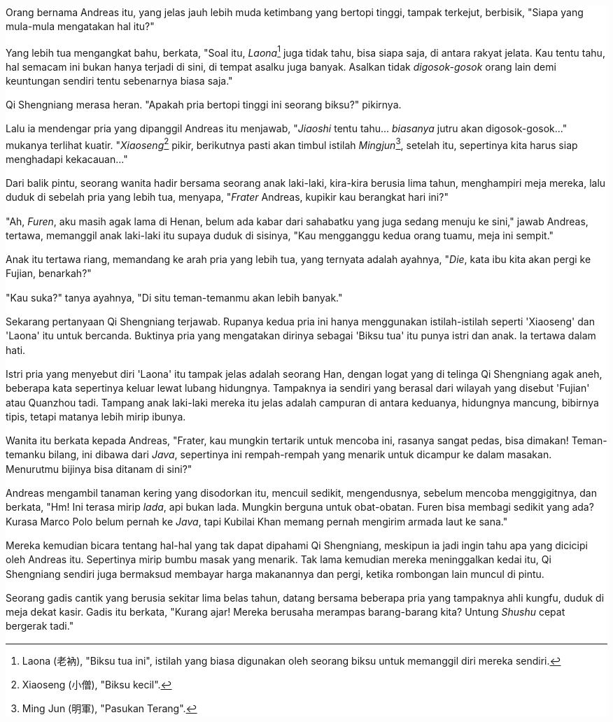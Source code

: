 Orang bernama Andreas itu, yang jelas jauh lebih muda ketimbang yang bertopi tinggi, tampak terkejut, berbisik, "Siapa yang mula-mula mengatakan hal itu?"

Yang lebih tua mengangkat bahu, berkata, "Soal itu, *Laona*[^laona] juga tidak tahu, bisa siapa saja, di antara rakyat jelata. Kau tentu tahu, hal semacam ini bukan hanya terjadi di sini, di tempat asalku juga banyak. Asalkan tidak *digosok-gosok* orang lain demi keuntungan sendiri tentu sebenarnya biasa saja."

[^laona]: Laona (老衲), "Biksu tua ini", istilah yang biasa digunakan oleh seorang biksu untuk memanggil diri mereka sendiri.

Qi Shengniang merasa heran. "Apakah pria bertopi tinggi ini seorang biksu?" pikirnya.

Lalu ia mendengar pria yang dipanggil Andreas itu menjawab, "*Jiaoshi* tentu tahu... *biasanya* jutru akan digosok-gosok..." mukanya terlihat kuatir. "*Xiaoseng*[^xiaoseng] pikir, berikutnya pasti akan timbul istilah *Mingjun*[^mingjun], setelah itu, sepertinya kita harus siap menghadapi kekacauan..."

[^xiaoseng]: Xiaoseng (小僧), "Biksu kecil".

Dari balik pintu, seorang wanita hadir bersama seorang anak laki-laki, kira-kira berusia lima tahun, menghampiri meja mereka, lalu duduk di sebelah pria yang lebih tua, menyapa, "*Frater* Andreas, kupikir kau berangkat hari ini?"

"Ah, *Furen*, aku masih agak lama di Henan, belum ada kabar dari sahabatku yang juga sedang menuju ke sini," jawab Andreas, tertawa, memanggil anak laki-laki itu supaya duduk di sisinya, "Kau mengganggu kedua orang tuamu, meja ini sempit."

Anak itu tertawa riang, memandang ke arah pria yang lebih tua, yang ternyata adalah ayahnya, "*Die*, kata ibu kita akan pergi ke Fujian, benarkah?"

"Kau suka?" tanya ayahnya, "Di situ teman-temanmu akan lebih banyak."

Sekarang pertanyaan Qi Shengniang terjawab. Rupanya kedua pria ini hanya menggunakan istilah-istilah seperti 'Xiaoseng' dan 'Laona' itu untuk bercanda. Buktinya pria yang mengatakan dirinya sebagai 'Biksu tua' itu punya istri dan anak. Ia tertawa dalam hati.

Istri pria yang menyebut diri 'Laona' itu tampak jelas adalah seorang Han, dengan logat yang di telinga Qi Shengniang agak aneh, beberapa kata sepertinya keluar lewat lubang hidungnya. Tampaknya ia sendiri yang berasal dari wilayah yang disebut 'Fujian' atau Quanzhou tadi. Tampang anak laki-laki mereka itu jelas adalah campuran di antara keduanya, hidungnya mancung, bibirnya tipis, tetapi matanya lebih mirip ibunya.

Wanita itu berkata kepada Andreas, "Frater, kau mungkin tertarik untuk mencoba ini, rasanya sangat pedas, bisa dimakan! Teman-temanku bilang, ini dibawa dari *Java*, sepertinya ini rempah-rempah yang menarik untuk dicampur ke dalam masakan. Menurutmu bijinya bisa ditanam di sini?"

Andreas mengambil tanaman kering yang disodorkan itu, mencuil sedikit, mengendusnya, sebelum mencoba menggigitnya, dan berkata, "Hm! Ini terasa mirip *lada*, api bukan lada. Mungkin berguna untuk obat-obatan. Furen bisa membagi sedikit yang ada? Kurasa Marco Polo belum pernah ke *Java*, tapi Kubilai Khan memang pernah mengirim armada laut ke sana."

Mereka kemudian bicara tentang hal-hal yang tak dapat dipahami Qi Shengniang, meskipun ia jadi ingin tahu apa yang dicicipi oleh Andreas itu. Sepertinya mirip bumbu masak yang menarik. Tak lama kemudian mereka meninggalkan kedai itu, Qi Shengniang sendiri juga bermaksud membayar harga makanannya dan pergi, ketika rombongan lain muncul di pintu.

Seorang gadis cantik yang berusia sekitar lima belas tahun, datang bersama beberapa pria yang tampaknya ahli kungfu, duduk di meja dekat kasir. Gadis itu berkata, "Kurang ajar! Mereka berusaha merampas barang-barang kita? Untung *Shushu* cepat bergerak tadi."


[^ulug-ulus]: Ulug Ulus barangkali lebih dikenal dengan nama bahasa Inggris, Golden Horde. Wilayah di sebelah barat laut Mongolia, yang akhirnya menjadi sebuah khanate berorientasi keturunan Turki.
[^ozbeg]: Giyasuddin Muhammad Uzbek Khan, juga dikenal sebagai Ozbeg Khan.
[^lama]: Lama yang dimaksud di sini adalah Biksu Tibet.
[^guniang]: Guniang (姑娘), "Nona".
[^ayi]: Ayi (阿姨), "Bibi". Panggilan ini juga biasa digunakan untuk menyapa saudara perempuan dari pihak ibu, tetapi secara umum memang dipakai untuk menyapa wanita yang setingkat dengan ibu seseorang.
[^su]: Su (素), "Putih", "Sederhana", "Polos" atau "Lugu", bisa juga berarti "Alamiah".
[^manzi]: Man Zi (蠻子), "Orang barbar" atau "Orang terbelakang", alias "Tak beradab".
[^chou-yatou]: Chou Yatou (臭丫頭), bisa diterjemahkan lebih sederhana menjadi "Bocah tengik", tanpa memperhatikan gender. Sebenarnya "Yatou" di sini mengacu kepada anak perempuan.
[^da-xiansheng]: Da Xiansheng (大先生), "Tuan Besar", tetapi dengan nada berlebihan.
[^ming-jiao]: Ming Jiao (明教), secara literal, "Ajaran Terang".
[^moni-jiao]: Moni Jiao (摩尼教), "Ajaran Mani".
[^mo-jiao]: Mo Jiao (魔教), "Ajaran Setan".
[^mingwang]: Ming Wang (明王), secara literal, "Raja Terang", atau "Raja Cahaya".
[^mingjun]: Ming Jun (明軍), "Pasukan Terang".
[^chou-xiaozi]: Chou Xiaozi (臭小子), bisa diterjenahkan menjadi "Bocah tengik", mengabaikan gender. Sebenarnya 'Xiaozi' mengarah pada anak laki-laki.